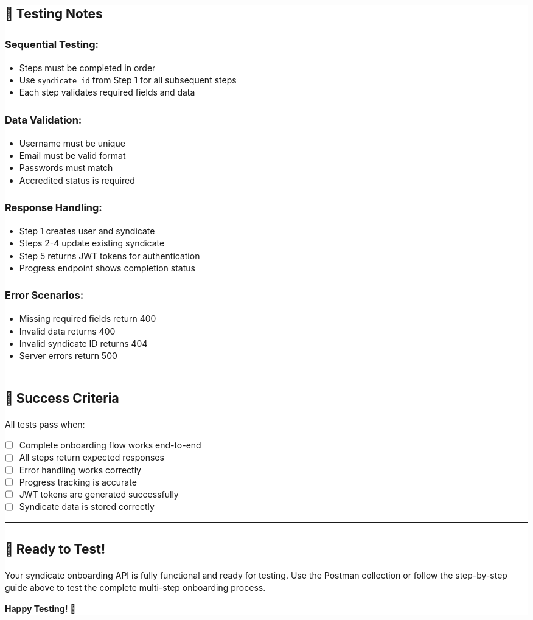 
## 📝 Testing Notes

### **Sequential Testing:**
- Steps must be completed in order
- Use `syndicate_id` from Step 1 for all subsequent steps
- Each step validates required fields and data

### **Data Validation:**
- Username must be unique
- Email must be valid format
- Passwords must match
- Accredited status is required

### **Response Handling:**
- Step 1 creates user and syndicate
- Steps 2-4 update existing syndicate
- Step 5 returns JWT tokens for authentication
- Progress endpoint shows completion status

### **Error Scenarios:**
- Missing required fields return 400
- Invalid data returns 400
- Invalid syndicate ID returns 404
- Server errors return 500

---

## 🎯 Success Criteria

All tests pass when:
- [ ] Complete onboarding flow works end-to-end
- [ ] All steps return expected responses
- [ ] Error handling works correctly
- [ ] Progress tracking is accurate
- [ ] JWT tokens are generated successfully
- [ ] Syndicate data is stored correctly

---

## 🚀 Ready to Test!

Your syndicate onboarding API is fully functional and ready for testing. Use the Postman collection or follow the step-by-step guide above to test the complete multi-step onboarding process.

**Happy Testing!** 🎉
